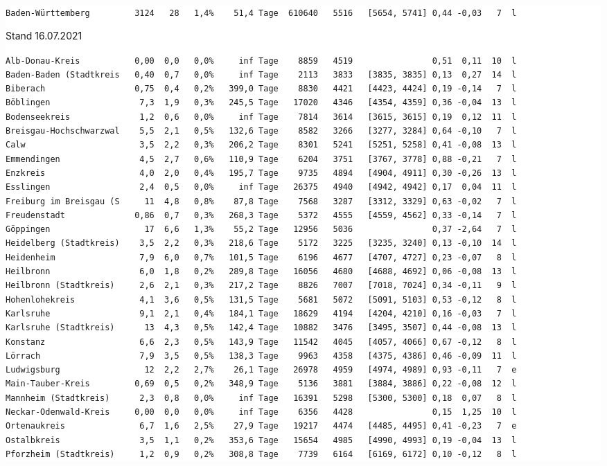     Baden-Württemberg         3124   28   1,4%    51,4 Tage  610640   5516   [5654, 5741] 0,44 -0,03   7  l


Stand 16.07.2021

    Alb-Donau-Kreis           0,00  0,0   0,0%     inf Tage    8859   4519                0,51  0,11  10  l
    Baden-Baden (Stadtkreis   0,40  0,7   0,0%     inf Tage    2113   3833   [3835, 3835] 0,13  0,27  14  l
    Biberach                  0,75  0,4   0,2%   399,0 Tage    8830   4421   [4423, 4424] 0,19 -0,14   7  l
    Böblingen                  7,3  1,9   0,3%   245,5 Tage   17020   4346   [4354, 4359] 0,36 -0,04  13  l
    Bodenseekreis              1,2  0,6   0,0%     inf Tage    7814   3614   [3615, 3615] 0,19  0,12  11  l
    Breisgau-Hochschwarzwal    5,5  2,1   0,5%   132,6 Tage    8582   3266   [3277, 3284] 0,64 -0,10   7  l
    Calw                       3,5  2,2   0,3%   206,2 Tage    8301   5241   [5251, 5258] 0,41 -0,08  13  l
    Emmendingen                4,5  2,7   0,6%   110,9 Tage    6204   3751   [3767, 3778] 0,88 -0,21   7  l
    Enzkreis                   4,0  2,0   0,4%   195,7 Tage    9735   4894   [4904, 4911] 0,30 -0,26  13  l
    Esslingen                  2,4  0,5   0,0%     inf Tage   26375   4940   [4942, 4942] 0,17  0,04  11  l
    Freiburg im Breisgau (S     11  4,8   0,8%    87,8 Tage    7568   3287   [3312, 3329] 0,63 -0,02   7  l
    Freudenstadt              0,86  0,7   0,3%   268,3 Tage    5372   4555   [4559, 4562] 0,33 -0,14   7  l
    Göppingen                   17  6,6   1,3%    55,2 Tage   12956   5036                0,37 -2,64   7  l
    Heidelberg (Stadtkreis)    3,5  2,2   0,3%   218,6 Tage    5172   3225   [3235, 3240] 0,13 -0,10  14  l
    Heidenheim                 7,9  6,0   0,7%   101,5 Tage    6196   4677   [4707, 4727] 0,23 -0,07   8  l
    Heilbronn                  6,0  1,8   0,2%   289,8 Tage   16056   4680   [4688, 4692] 0,06 -0,08  13  l
    Heilbronn (Stadtkreis)     2,6  2,1   0,3%   217,2 Tage    8826   7007   [7018, 7024] 0,34 -0,11   9  l
    Hohenlohekreis             4,1  3,6   0,5%   131,5 Tage    5681   5072   [5091, 5103] 0,53 -0,12   8  l
    Karlsruhe                  9,1  2,1   0,4%   184,1 Tage   18629   4194   [4204, 4210] 0,16 -0,03   7  l
    Karlsruhe (Stadtkreis)      13  4,3   0,5%   142,4 Tage   10882   3476   [3495, 3507] 0,44 -0,08  13  l
    Konstanz                   6,6  2,3   0,5%   143,9 Tage   11542   4045   [4057, 4066] 0,67 -0,12   8  l
    Lörrach                    7,9  3,5   0,5%   138,3 Tage    9963   4358   [4375, 4386] 0,46 -0,09  11  l
    Ludwigsburg                 12  2,2   2,7%    26,1 Tage   26978   4959   [4974, 4989] 0,93 -0,11   7  e
    Main-Tauber-Kreis         0,69  0,5   0,2%   348,9 Tage    5136   3881   [3884, 3886] 0,22 -0,08  12  l
    Mannheim (Stadtkreis)      2,3  0,8   0,0%     inf Tage   16391   5298   [5300, 5300] 0,18  0,07   8  l
    Neckar-Odenwald-Kreis     0,00  0,0   0,0%     inf Tage    6356   4428                0,15  1,25  10  l
    Ortenaukreis               6,7  1,6   2,5%    27,9 Tage   19217   4474   [4485, 4495] 0,41 -0,23   7  e
    Ostalbkreis                3,5  1,1   0,2%   353,6 Tage   15654   4985   [4990, 4993] 0,19 -0,04  13  l
    Pforzheim (Stadtkreis)     1,2  0,9   0,2%   308,8 Tage    7739   6164   [6169, 6172] 0,10 -0,12   8  l
